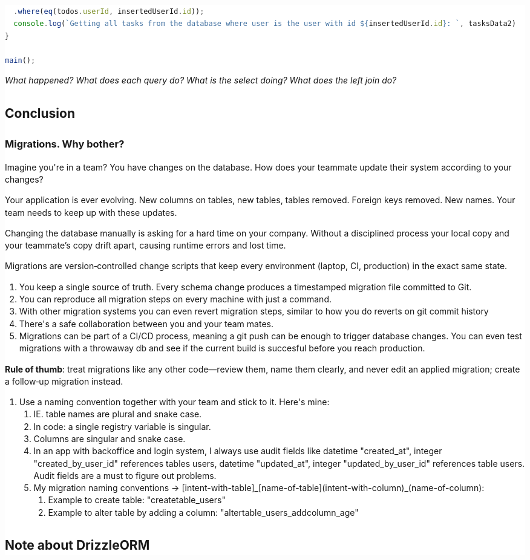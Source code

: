```ts
  .where(eq(todos.userId, insertedUserId.id));
  console.log(`Getting all tasks from the database where user is the user with id ${insertedUserId.id}: `, tasksData2)
}

main();
```

*What happened? What does each query do? What is the select doing? What does the left join do?*

## Conclusion

### Migrations. Why bother?

Imagine you're in a team? You have changes on the database. How does your teammate update their system according to your changes?

Your application is ever evolving. New columns on tables, new tables, tables removed. Foreign keys removed. New names. Your team needs to keep up with these updates.

Changing the database manually is asking for a hard time on your company. Without a disciplined process your local copy and your teammate’s copy drift apart, causing runtime errors and lost time.

Migrations are version‑controlled change scripts that keep every environment (laptop, CI, production) in the exact same state.

1) You keep a single source of truth. Every schema change produces a timestamped migration file committed to Git.
2) You can reproduce all migration steps on every machine with just a command.
3) With other migration systems you can even revert migration steps, similar to how you do reverts on git commit history
4) There's a safe collaboration between you and your team mates.
5) Migrations can be part of a CI/CD process, meaning a git push can be enough to trigger database changes. You can even test migrations with a throwaway db and see if the current build is succesful before you reach production.

**Rule of thumb**: treat migrations like any other code—review them, name them clearly, and never edit an applied migration; create a follow‑up migration instead.

1) Use a naming convention together with your team and stick to it. Here's mine:
   1) IE. table names are plural and snake case.
   2) In code: a single registry variable is singular.
   3) Columns are singular and snake case.
   4) In an app with backoffice and login system, I always use audit fields like datetime "created_at", integer "created_by_user_id" references tables users, datetime "updated_at", integer "updated_by_user_id" references table users. Audit fields are a must to figure out problems.
   5) My migration naming conventions -> [intent-with-table]\_[name-of-table]\(intent-with-column\)\_(name-of-column):
      1) Example to create table: "createtable_users"
      2) Example to alter table by adding a column: "altertable_users_addcolumn_age"

## Note about DrizzleORM
